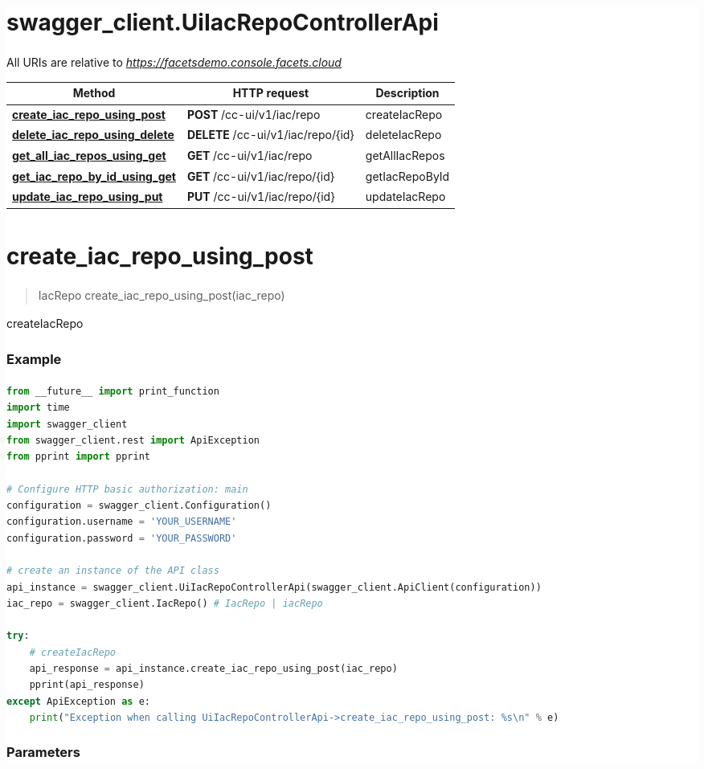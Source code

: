 # swagger_client.UiIacRepoControllerApi

All URIs are relative to *https://facetsdemo.console.facets.cloud*

Method | HTTP request | Description
------------- | ------------- | -------------
[**create_iac_repo_using_post**](UiIacRepoControllerApi.md#create_iac_repo_using_post) | **POST** /cc-ui/v1/iac/repo | createIacRepo
[**delete_iac_repo_using_delete**](UiIacRepoControllerApi.md#delete_iac_repo_using_delete) | **DELETE** /cc-ui/v1/iac/repo/{id} | deleteIacRepo
[**get_all_iac_repos_using_get**](UiIacRepoControllerApi.md#get_all_iac_repos_using_get) | **GET** /cc-ui/v1/iac/repo | getAllIacRepos
[**get_iac_repo_by_id_using_get**](UiIacRepoControllerApi.md#get_iac_repo_by_id_using_get) | **GET** /cc-ui/v1/iac/repo/{id} | getIacRepoById
[**update_iac_repo_using_put**](UiIacRepoControllerApi.md#update_iac_repo_using_put) | **PUT** /cc-ui/v1/iac/repo/{id} | updateIacRepo


# **create_iac_repo_using_post**
> IacRepo create_iac_repo_using_post(iac_repo)

createIacRepo

### Example
```python
from __future__ import print_function
import time
import swagger_client
from swagger_client.rest import ApiException
from pprint import pprint

# Configure HTTP basic authorization: main
configuration = swagger_client.Configuration()
configuration.username = 'YOUR_USERNAME'
configuration.password = 'YOUR_PASSWORD'

# create an instance of the API class
api_instance = swagger_client.UiIacRepoControllerApi(swagger_client.ApiClient(configuration))
iac_repo = swagger_client.IacRepo() # IacRepo | iacRepo

try:
    # createIacRepo
    api_response = api_instance.create_iac_repo_using_post(iac_repo)
    pprint(api_response)
except ApiException as e:
    print("Exception when calling UiIacRepoControllerApi->create_iac_repo_using_post: %s\n" % e)
```

### Parameters
